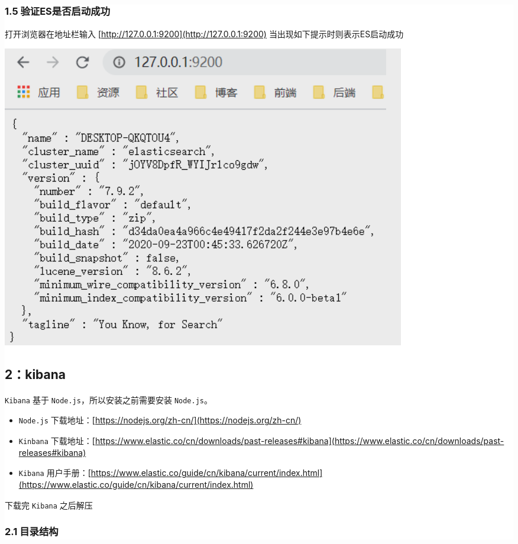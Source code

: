 ### 1.5 验证ES是否启动成功
打开浏览器在地址栏输入 [http://127.0.0.1:9200](http://127.0.0.1:9200) 当出现如下提示时则表示ES启动成功

![alt text](./assets/image15.png)

## 2：kibana

`Kibana` 基于 `Node.js`，所以安装之前需要安装 `Node.js`。

- `Node.js` 下载地址：[https://nodejs.org/zh-cn/](https://nodejs.org/zh-cn/)

- `Kinbana` 下载地址：[https://www.elastic.co/cn/downloads/past-releases#kibana](https://www.elastic.co/cn/downloads/past-releases#kibana)

- `Kibana` 用户手册：[https://www.elastic.co/guide/cn/kibana/current/index.html](https://www.elastic.co/guide/cn/kibana/current/index.html)

下载完 `Kibana` 之后解压

### 2.1 目录结构

